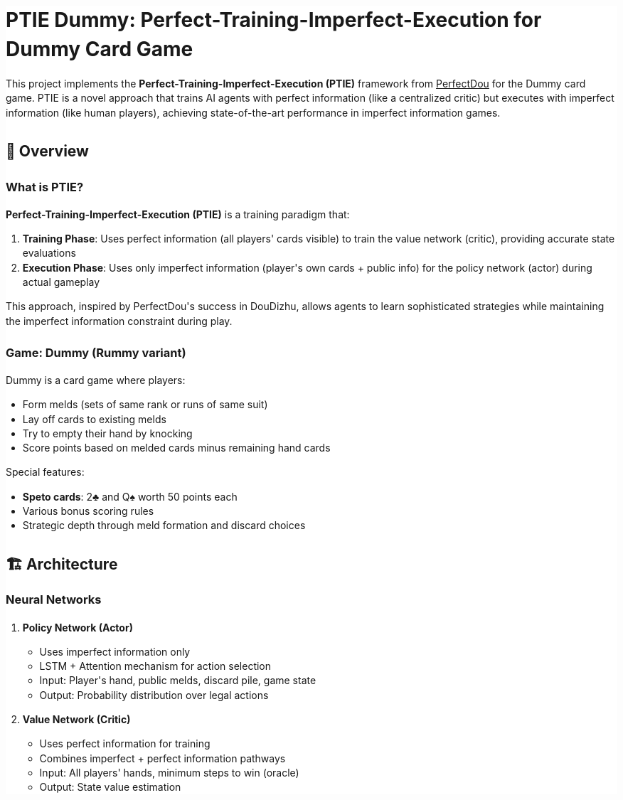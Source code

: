 # PTIE Dummy: Perfect-Training-Imperfect-Execution for Dummy Card Game

This project implements the **Perfect-Training-Imperfect-Execution (PTIE)** framework from [PerfectDou](https://github.com/Netease-Games-AI-Lab-Guangzhou/PerfectDou) for the Dummy card game. PTIE is a novel approach that trains AI agents with perfect information (like a centralized critic) but executes with imperfect information (like human players), achieving state-of-the-art performance in imperfect information games.

## 🎯 Overview

### What is PTIE?

**Perfect-Training-Imperfect-Execution (PTIE)** is a training paradigm that:

1. **Training Phase**: Uses perfect information (all players' cards visible) to train the value network (critic), providing accurate state evaluations
2. **Execution Phase**: Uses only imperfect information (player's own cards + public info) for the policy network (actor) during actual gameplay

This approach, inspired by PerfectDou's success in DouDizhu, allows agents to learn sophisticated strategies while maintaining the imperfect information constraint during play.

### Game: Dummy (Rummy variant)

Dummy is a card game where players:
- Form melds (sets of same rank or runs of same suit)
- Lay off cards to existing melds
- Try to empty their hand by knocking
- Score points based on melded cards minus remaining hand cards

Special features:
- **Speto cards**: 2♣ and Q♠ worth 50 points each
- Various bonus scoring rules
- Strategic depth through meld formation and discard choices

## 🏗️ Architecture

### Neural Networks

1. **Policy Network (Actor)**
   - Uses imperfect information only
   - LSTM + Attention mechanism for action selection
   - Input: Player's hand, public melds, discard pile, game state
   - Output: Probability distribution over legal actions

2. **Value Network (Critic)**  
   - Uses perfect information for training
   - Combines imperfect + perfect information pathways
   - Input: All players' hands, minimum steps to win (oracle)
   - Output: State value estimation
